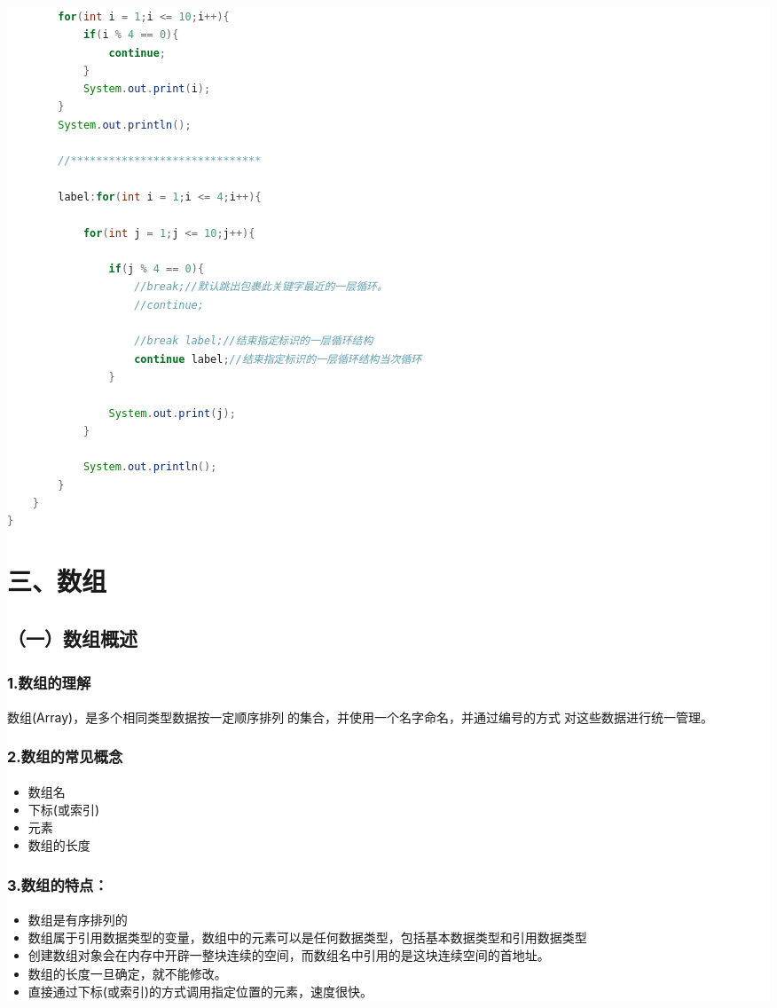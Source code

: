 ```java
		for(int i = 1;i <= 10;i++){
			if(i % 4 == 0){
				continue;
			}
			System.out.print(i);
		}
		System.out.println();

		//******************************
		
		label:for(int i = 1;i <= 4;i++){
		
			for(int j = 1;j <= 10;j++){
				
				if(j % 4 == 0){
					//break;//默认跳出包裹此关键字最近的一层循环。
					//continue;

					//break label;//结束指定标识的一层循环结构
					continue label;//结束指定标识的一层循环结构当次循环
				}
				
				System.out.print(j);
			}
			
			System.out.println();
		}
	}
}
```

# 三、数组

## （一）数组概述

### 1.数组的理解

数组(Array)，是多个相同类型数据按一定顺序排列 的集合，并使用一个名字命名，并通过编号的方式 对这些数据进行统一管理。

### 2.数组的常见概念 

- 数组名
- 下标(或索引) 
- 元素
- 数组的长度 

### 3.数组的特点：

- 数组是有序排列的
- 数组属于引用数据类型的变量，数组中的元素可以是任何数据类型，包括基本数据类型和引用数据类型
- 创建数组对象会在内存中开辟一整块连续的空间，而数组名中引用的是这块连续空间的首地址。
- 数组的长度一旦确定，就不能修改。
- 直接通过下标(或索引)的方式调用指定位置的元素，速度很快。
